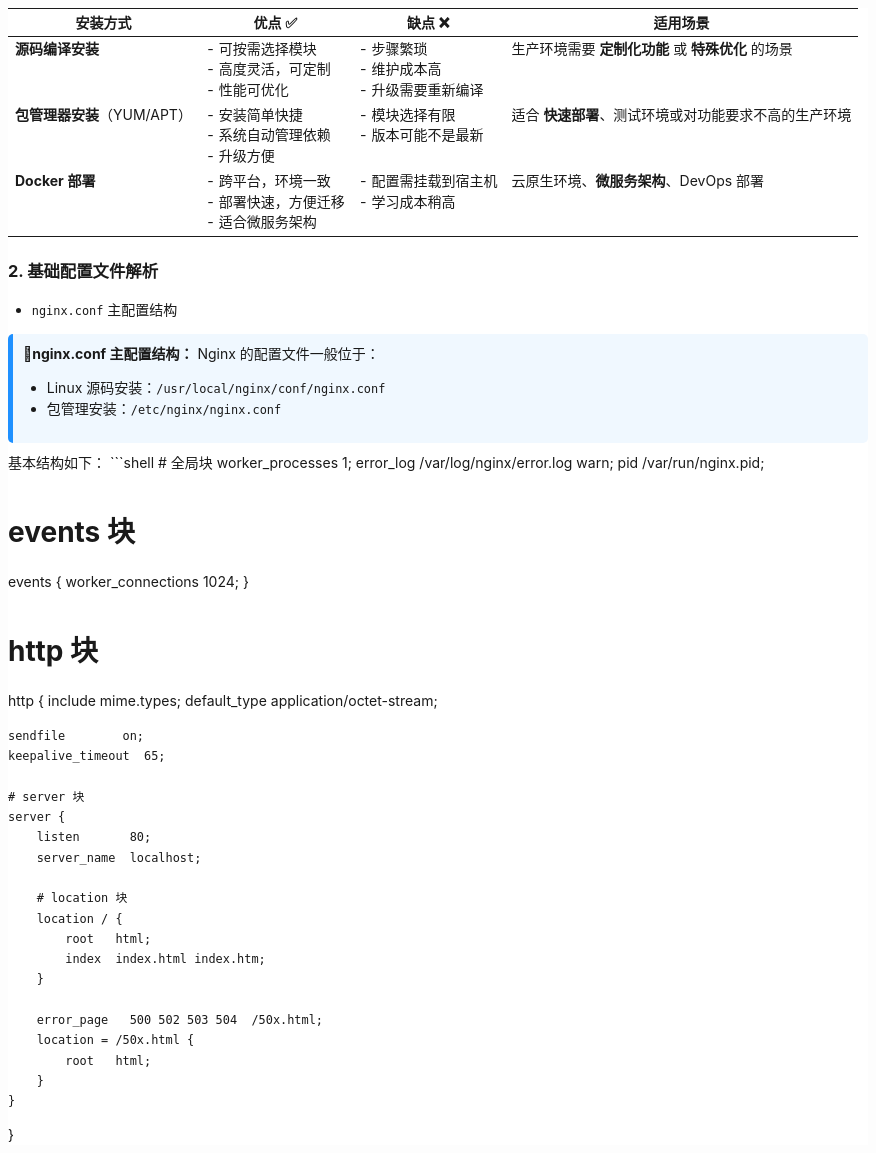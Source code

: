 | 安装方式                | 优点 ✅                                   | 缺点 ❌                            | 适用场景                            |
| ------------------- | -------------------------------------- | ------------------------------- | ------------------------------- |
| **源码编译安装**          | - 可按需选择模块<br>- 高度灵活，可定制<br>- 性能可优化     | - 步骤繁琐<br>- 维护成本高<br>- 升级需要重新编译 | 生产环境需要 **定制化功能** 或 **特殊优化** 的场景 |
| **包管理器安装**（YUM/APT） | - 安装简单快捷<br>- 系统自动管理依赖<br>- 升级方便       | - 模块选择有限<br>- 版本可能不是最新          | 适合 **快速部署**、测试环境或对功能要求不高的生产环境   |
| **Docker 部署**       | - 跨平台，环境一致<br>- 部署快速，方便迁移<br>- 适合微服务架构 | - 配置需挂载到宿主机<br>- 学习成本稍高         | 云原生环境、**微服务架构**、DevOps 部署       |


### 2. 基础配置文件解析

   * `nginx.conf` 主配置结构

<div style="background-color: #f0f8ff; border-left: 5px solid #1e90ff; padding: 10px; border-radius: 5px; margin: 10px 0;">
  <strong>📖nginx.conf 主配置结构：</strong> 
  Nginx 的配置文件一般位于：
  <ul>
    <li>Linux 源码安装：<code>/usr/local/nginx/conf/nginx.conf</code></li>
    <li>包管理安装：<code>/etc/nginx/nginx.conf</code></li>
  </ul>
</div>
基本结构如下：
```shell
# 全局块
worker_processes  1;
error_log  /var/log/nginx/error.log warn;
pid        /var/run/nginx.pid;

# events 块
events {
    worker_connections  1024;
}

# http 块
http {
    include       mime.types;
    default_type  application/octet-stream;

    sendfile        on;
    keepalive_timeout  65;

    # server 块
    server {
        listen       80;
        server_name  localhost;

        # location 块
        location / {
            root   html;
            index  index.html index.htm;
        }

        error_page   500 502 503 504  /50x.html;
        location = /50x.html {
            root   html;
        }
    }
}
```
